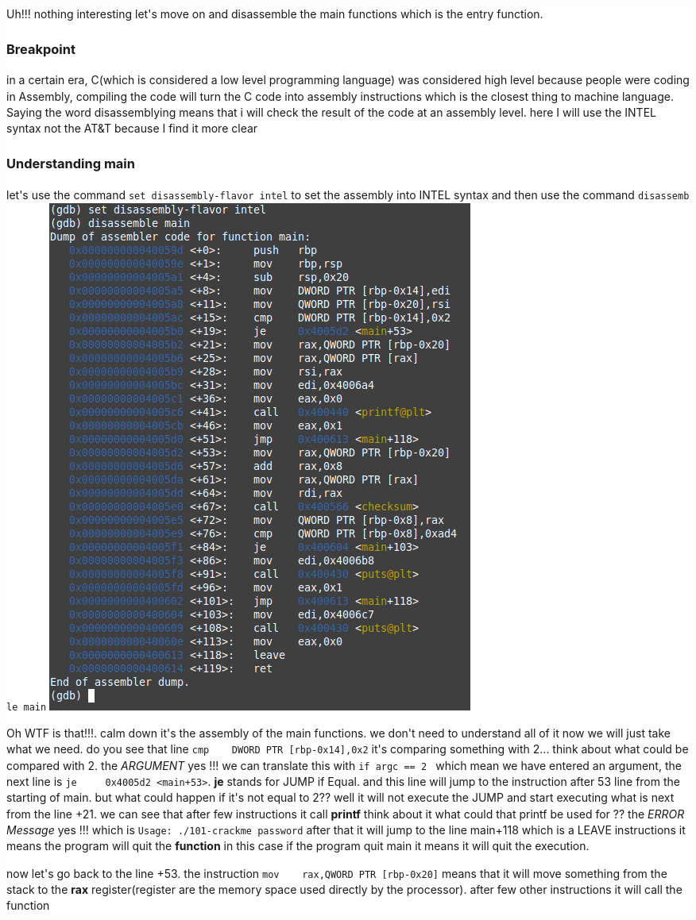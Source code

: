 Uh!!! nothing interesting let's move on and disassemble the main functions which is the entry function.

### Breakpoint

in a certain era, C(which is considered a low level programming language) was considered high level because people were coding in Assembly, compiling the code will turn the C code into assembly instructions which is the closest thing to machine language. Saying the word disassemblying means that i will check the result of the code at an assembly level. here I will use the INTEL syntax not the AT&T because I find it more clear

### Understanding main 

let's use the command ```set disassembly-flavor intel``` to set the assembly into INTEL syntax and then use the command ```disassemble main```
![](/assets/img/crackme/disas-main.png)

Oh WTF is that!!!. calm down it's the assembly of the main functions. we don't need to understand all of it now we will just take what we need. do you see that line ```cmp    DWORD PTR [rbp-0x14],0x2``` it's comparing something with 2... think about what could be compared with 2. the *ARGUMENT* yes !!! we can translate this with ```if argc == 2 ``` which mean we have entered an argument, the next line is 
```je     0x4005d2 <main+53>```. __je__ stands for JUMP if Equal. and this line will jump to the instruction after 53 line from the starting of main. but what could happen if it's not equal to 2?? well it will not execute the JUMP and start executing what is next from the line +21.
we can see that after few instructions it call **printf** think about it what could that printf be used for ?? the *ERROR Message* yes !!! which is ```Usage: ./101-crackme password``` after that it will jump to the line main+118 which is a LEAVE instructions it means the program will quit the **function** in this case if the program quit main it means it will quit the execution.

now let's go back to the line +53. the instruction ```mov    rax,QWORD PTR [rbp-0x20]``` means that it will move something from the stack to the **rax** register(register are the memory space used directly by the processor). after few other instructions it will call the function
```